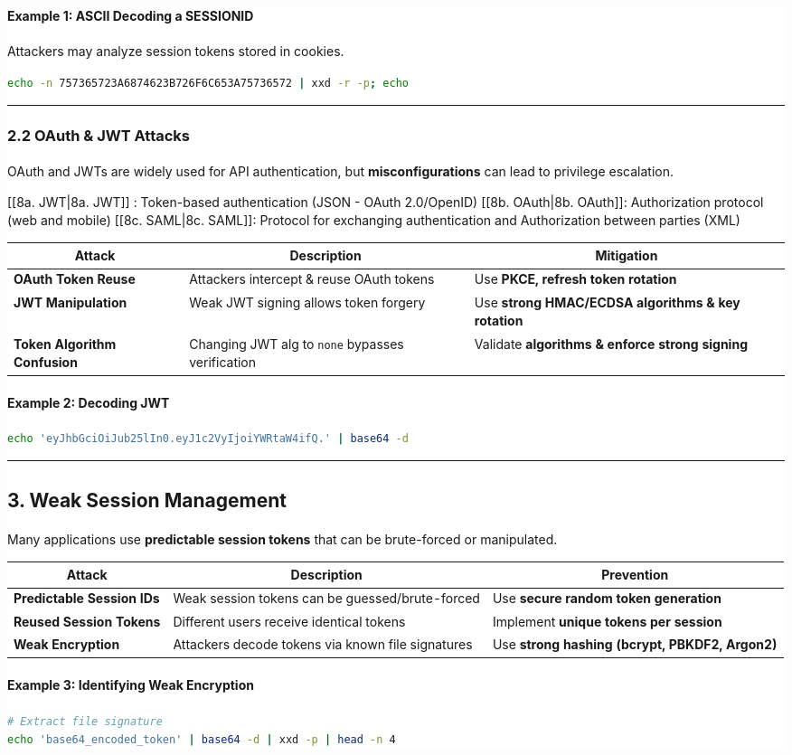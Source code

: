 #### **Example 1: ASCII Decoding a SESSIONID**

Attackers may analyze session tokens stored in cookies.

```bash
echo -n 757365723A6874623B726F6C653A75736572 | xxd -r -p; echo
```

---

### **2.2 OAuth & JWT Attacks**


OAuth and JWTs are widely used for API authentication, but **misconfigurations** can lead to privilege escalation.

[[8a. JWT\|8a. JWT]] : Token-based authentication (JSON - OAuth 2.0/OpenID)
[[8b. OAuth\|8b. OAuth]]:   Authorization protocol (web and mobile)
[[8c. SAML\|8c. SAML]]: Protocol for exchanging authentication and Authorization between parties (XML)




|**Attack**|**Description**|**Mitigation**|
|---|---|---|
|**OAuth Token Reuse**|Attackers intercept & reuse OAuth tokens|Use **PKCE, refresh token rotation**|
|**JWT Manipulation**|Weak JWT signing allows token forgery|Use **strong HMAC/ECDSA algorithms & key rotation**|
|**Token Algorithm Confusion**|Changing JWT alg to `none` bypasses verification|Validate **algorithms & enforce strong signing**|


#### **Example 2: Decoding JWT**

```bash
echo 'eyJhbGciOiJub25lIn0.eyJ1c2VyIjoiYWRtaW4ifQ.' | base64 -d
```

---

## **3. Weak Session Management**

Many applications use **predictable session tokens** that can be brute-forced or manipulated.

|**Attack**|**Description**|**Prevention**|
|---|---|---|
|**Predictable Session IDs**|Weak session tokens can be guessed/brute-forced|Use **secure random token generation**|
|**Reused Session Tokens**|Different users receive identical tokens|Implement **unique tokens per session**|
|**Weak Encryption**|Attackers decode tokens via known file signatures|Use **strong hashing (bcrypt, PBKDF2, Argon2)**|

#### **Example 3: Identifying Weak Encryption**

```bash
# Extract file signature
echo 'base64_encoded_token' | base64 -d | xxd -p | head -n 4
```
